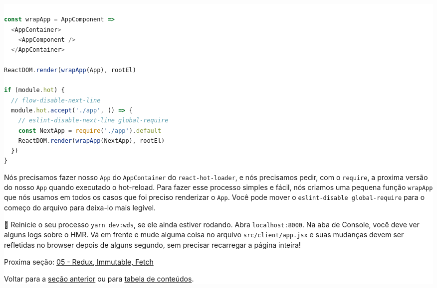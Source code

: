 ```js

const wrapApp = AppComponent =>
  <AppContainer>
    <AppComponent />
  </AppContainer>

ReactDOM.render(wrapApp(App), rootEl)

if (module.hot) {
  // flow-disable-next-line
  module.hot.accept('./app', () => {
    // eslint-disable-next-line global-require
    const NextApp = require('./app').default
    ReactDOM.render(wrapApp(NextApp), rootEl)
  })
}
```

Nós precisamos fazer nosso `App` do `AppContainer` do `react-hot-loader`, e nós precisamos pedir, com o `require`, a proxima versão do nosso `App` quando executado o hot-reload. Para fazer esse processo simples e fácil, nós criamos uma pequena função `wrapApp` que nós usamos em todos os casos que foi preciso renderizar o `App`. Você pode mover o `eslint-disable global-require` para o começo do arquivo para deixa-lo mais legível.

🏁 Reinicie o seu processo `yarn dev:wds`, se ele ainda estiver rodando. Abra `localhost:8000`. Na aba de Console, você deve ver alguns logs sobre o HMR. Vá em frente e mude alguma coisa no arquivo `src/client/app.jsx` e suas mudanças devem ser refletidas no browser depois de alguns segundo, sem precisar recarregar a página inteira!

Proxima seção: [05 - Redux, Immutable, Fetch](05-redux-immutable-fetch.md#readme)

Voltar para a [seção anterior](03-express-nodemon-pm2.md#readme) ou para
[tabela de conteúdos](https://github.com/verekia/js-stack-from-scratch#table-of-contents).
